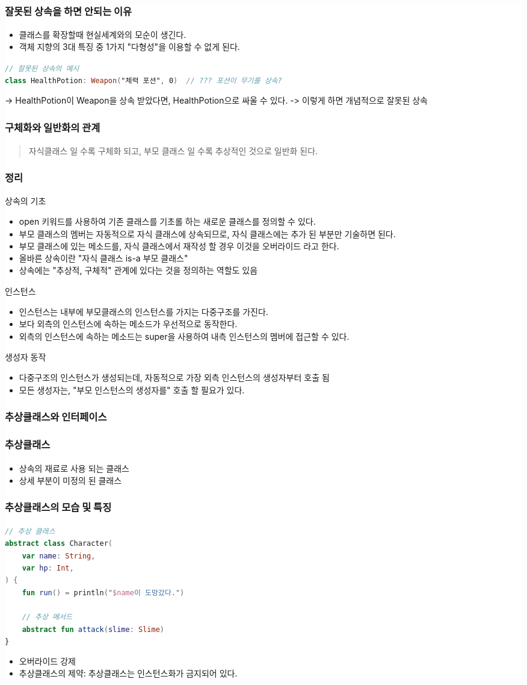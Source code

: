 ### 잘못된 상속을 하면 안되는 이유 
- 클래스를 확장할때 현실세계와의 모순이 생긴다.
- 객체 지향의 3대 특징 중 1가지 "다형성"을 이용할 수 없게 된다.
```kotlin
// 잘못된 상속의 예시
class HealthPotion: Weapon("체력 포션", 0)  // ??? 포션이 무기를 상속? 
```
-> HealthPotion이 Weapon을 상속 받았다면, HealthPotion으로 싸울 수 있다. 
-> 이렇게 하면 개념적으로 잘못된 상속 

### 구체화와 일반화의 관계
> 자식클래스 일 수록 구체화 되고, 부모 클래스 일 수록 추상적인 것으로 일반화 된다.

### 정리
상속의 기초 
- open 키워드를 사용하여 기존 클래스를 기초롤 하는 새로운 클래스를 정의할 수 있다.
- 부모 클래스의 멤버는 자동적으로 자식 클래스에 상속되므로, 자식 클래스에는 추가 된 부분만 기술하면 된다. 
- 부모 클래스에 있는 메소드를, 자식 클래스에서 재작성 할 경우 이것을 오버라이드 라고 한다.
- 올바른 상속이란 "자식 클래스 is-a 부모 클래스"
- 상속에는 "추상적, 구체적" 관계에 있다는 것을 정의하는 역할도 있음 

인스턴스
- 인스턴스는 내부에 부모클래스의 인스턴스를 가지는 다중구조를 가진다.
- 보다 외측의 인스턴스에 속하는 메소드가 우선적으로 동작한다. 
- 외측의 인스턴스에 속하는 메소드는 super을 사용하여 내측 인스턴스의 멤버에 접근할 수 있다.

생성자 동작
- 다중구조의 인스턴스가 생성되는데, 자동적으로 가장 외측 인스턴스의 생성자부터 호출 됨
- 모든 생성자는, "부모 인스턴스의 생성자를" 호출 할 필요가 있다. 

### 추상클래스와 인터페이스



### 추상클래스
- 상속의 재료로 사용 되는 클래스
- 상세 부분이 미정의 된 클래스 

### 추상클래스의 모습 및 특징
```kotlin
// 추상 클래스
abstract class Character(
    var name: String,
    var hp: Int,
) {
    fun run() = println("$name이 도망갔다.")
    
    // 추상 메서드
    abstract fun attack(slime: Slime)
}

```
- 오버라이드 강제 
- 추상클래스의 제약: 추상클래스는 인스턴스화가 금지되어 있다. 
